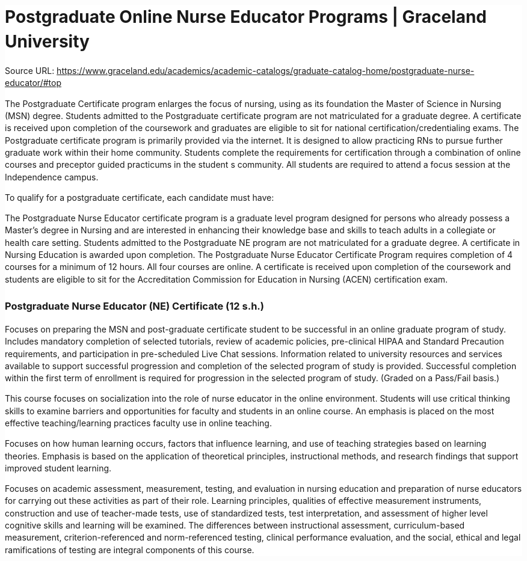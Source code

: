 # Postgraduate Online Nurse Educator Programs | Graceland University

Source URL: https://www.graceland.edu/academics/academic-catalogs/graduate-catalog-home/postgraduate-nurse-educator/#top

The Postgraduate Certificate program enlarges the focus of nursing, using as its foundation the Master of Science in Nursing (MSN) degree. Students admitted to the Postgraduate certificate program are not matriculated for a graduate degree. A certificate is received upon completion of the coursework and graduates are eligible to sit for national certification/credentialing exams. The Postgraduate certificate program is primarily provided via the internet. It is designed to allow practicing RNs to pursue further graduate work within their home community. Students complete the requirements for certification through a combination of online courses and preceptor guided practicums in the student s community. All students are required to attend a focus session at the Independence campus.

To qualify for a postgraduate certificate, each candidate must have:

The Postgraduate Nurse Educator certificate program is a graduate level program designed for persons who already possess a Master’s degree in Nursing and are interested in enhancing their knowledge base and skills to teach adults in a collegiate or health care setting. Students admitted to the Postgraduate NE program are not matriculated for a graduate degree. A certificate in Nursing Education is awarded upon completion. The Postgraduate Nurse Educator Certificate Program requires completion of 4 courses for a minimum of 12 hours. All four courses are online. A certificate is received upon completion of the coursework and students are eligible to sit for the Accreditation Commission for Education in Nursing (ACEN) certification exam.

### Postgraduate Nurse Educator (NE) Certificate (12 s.h.)

Focuses on preparing the MSN and post-graduate certificate student to be successful in an online graduate program of study. Includes mandatory completion of selected tutorials, review of academic policies, pre-clinical HIPAA and Standard Precaution requirements, and participation in pre-scheduled Live Chat sessions. Information related to university resources and services available to support successful progression and completion of the selected program of study is provided. Successful completion within the first term of enrollment is required for progression in the selected program of study. (Graded on a Pass/Fail basis.)

This course focuses on socialization into the role of nurse educator in the online environment. Students will use critical thinking skills to examine barriers and opportunities for faculty and students in an online course. An emphasis is placed on the most effective teaching/learning practices faculty use in online teaching.

Focuses on how human learning occurs, factors that influence learning, and use of teaching strategies based on learning theories. Emphasis is based on the application of theoretical principles, instructional methods, and research findings that support improved student learning.

Focuses on academic assessment, measurement, testing, and evaluation in nursing education and preparation of nurse educators for carrying out these activities as part of their role. Learning principles, qualities of effective measurement instruments, construction and use of teacher-made tests, use of standardized tests, test interpretation, and assessment of higher level cognitive skills and learning will be examined. The differences between instructional assessment, curriculum-based measurement, criterion-referenced and norm-referenced testing, clinical performance evaluation, and the social, ethical and legal ramifications of testing are integral components of this course.
